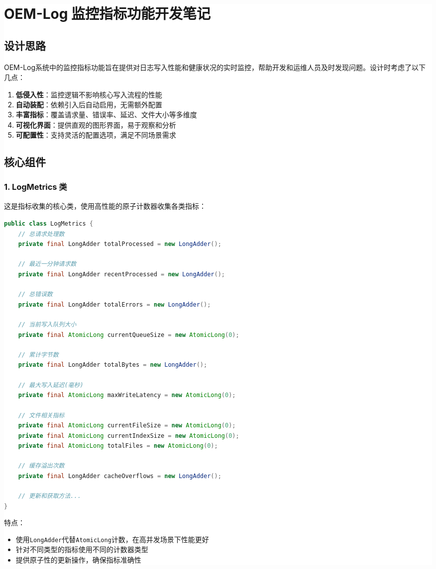 # OEM-Log 监控指标功能开发笔记

## 设计思路

OEM-Log系统中的监控指标功能旨在提供对日志写入性能和健康状况的实时监控，帮助开发和运维人员及时发现问题。设计时考虑了以下几点：

1. **低侵入性**：监控逻辑不影响核心写入流程的性能
2. **自动装配**：依赖引入后自动启用，无需额外配置
3. **丰富指标**：覆盖请求量、错误率、延迟、文件大小等多维度
4. **可视化界面**：提供直观的图形界面，易于观察和分析
5. **可配置性**：支持灵活的配置选项，满足不同场景需求

## 核心组件

### 1. LogMetrics 类

这是指标收集的核心类，使用高性能的原子计数器收集各类指标：

```java
public class LogMetrics {
    // 总请求处理数
    private final LongAdder totalProcessed = new LongAdder();
    
    // 最近一分钟请求数
    private final LongAdder recentProcessed = new LongAdder();
    
    // 总错误数
    private final LongAdder totalErrors = new LongAdder();
    
    // 当前写入队列大小
    private final AtomicLong currentQueueSize = new AtomicLong(0);
    
    // 累计字节数
    private final LongAdder totalBytes = new LongAdder();
    
    // 最大写入延迟(毫秒) 
    private final AtomicLong maxWriteLatency = new AtomicLong(0);
    
    // 文件相关指标
    private final AtomicLong currentFileSize = new AtomicLong(0);
    private final AtomicLong currentIndexSize = new AtomicLong(0);
    private final AtomicLong totalFiles = new AtomicLong(0);
    
    // 缓存溢出次数
    private final LongAdder cacheOverflows = new LongAdder();
    
    // 更新和获取方法...
}
```

特点：
- 使用`LongAdder`代替`AtomicLong`计数，在高并发场景下性能更好
- 针对不同类型的指标使用不同的计数器类型
- 提供原子性的更新操作，确保指标准确性
